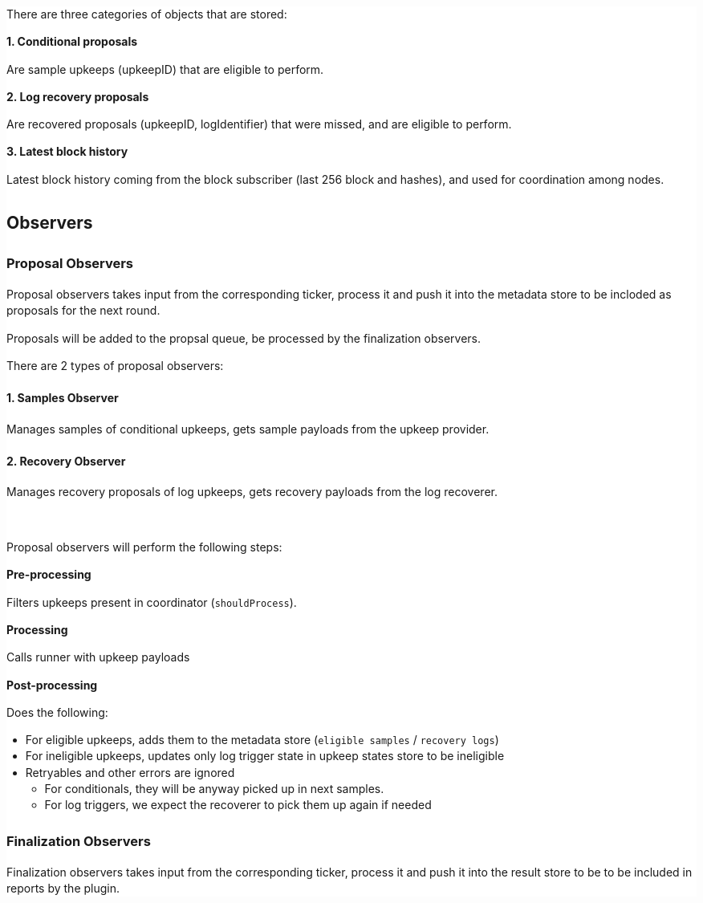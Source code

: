 There are three categories of objects that are stored:

**1. Conditional proposals**

Are sample upkeeps (upkeepID) that are eligible to perform.

**2. Log recovery proposals**

Are recovered proposals (upkeepID, logIdentifier) that were missed, and are eligible to perform.

**3. Latest block history**

Latest block history coming from the block subscriber (last 256 block and hashes), and used for coordination among nodes.

## Observers

### Proposal Observers

Proposal observers takes input from the corresponding ticker, process it and push it into the metadata store to be incloded as proposals for the next round.

Proposals will be added to the propsal queue, be processed by the finalization observers.

There are 2 types of proposal observers:

#### 1. Samples Observer
Manages samples of conditional upkeeps, gets sample payloads from the upkeep provider.

#### 2. Recovery Observer
Manages recovery proposals of log upkeeps, gets recovery payloads from the log recoverer.

<br />

Proposal observers will perform the following steps:

**Pre-processing**

Filters upkeeps present in coordinator (`shouldProcess`).

**Processing**

Calls runner with upkeep payloads

**Post-processing**

Does the following:

- For eligible upkeeps, adds them to the metadata store (`eligible samples` / `recovery logs`)
- For ineligible upkeeps, updates only log trigger state in upkeep states store to be ineligible
- Retryables and other errors are ignored
    - For conditionals, they will be anyway picked up in next samples.
    - For log triggers, we expect the recoverer to pick them up again if needed


### Finalization Observers

Finalization observers takes input from the corresponding ticker, process it and push it into the result store to be to be included in reports by the plugin.
